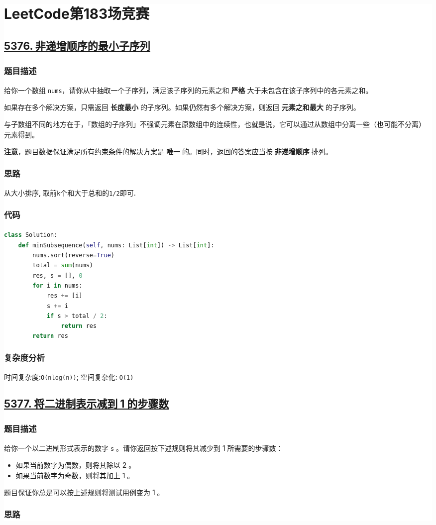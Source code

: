 

# LeetCode第183场竞赛

## [5376. 非递增顺序的最小子序列](https://leetcode-cn.com/problems/minimum-subsequence-in-non-increasing-order/)
### 题目描述 

  给你一个数组 `nums`，请你从中抽取一个子序列，满足该子序列的元素之和 **严格** 大于未包含在该子序列中的各元素之和。

  如果存在多个解决方案，只需返回 **长度最小** 的子序列。如果仍然有多个解决方案，则返回 **元素之和最大** 的子序列。

  与子数组不同的地方在于，「数组的子序列」不强调元素在原数组中的连续性，也就是说，它可以通过从数组中分离一些（也可能不分离）元素得到。

  **注意**，题目数据保证满足所有约束条件的解决方案是 **唯一** 的。同时，返回的答案应当按 **非递增顺序** 排列。

### 思路

从大小排序, 取前`k`个和大于总和的`1/2`即可.

### 代码

```python
class Solution:
    def minSubsequence(self, nums: List[int]) -> List[int]:
        nums.sort(reverse=True)
        total = sum(nums)
        res, s = [], 0
        for i in nums:
            res += [i]
            s += i
            if s > total / 2:
                return res
        return res
```

### 复杂度分析

时间复杂度:`O(nlog(n))`; 空间复杂化: `O(1)`

## [5377. 将二进制表示减到 1 的步骤数](https://leetcode-cn.com/contest/weekly-contest-183/problems/number-of-steps-to-reduce-a-number-in-binary-representation-to-one/)
### 题目描述
给你一个以二进制形式表示的数字 `s` 。请你返回按下述规则将其减少到 1 所需要的步骤数：

- 如果当前数字为偶数，则将其除以 2 。
- 如果当前数字为奇数，则将其加上 1 。

题目保证你总是可以按上述规则将测试用例变为 1 。

### 思路
